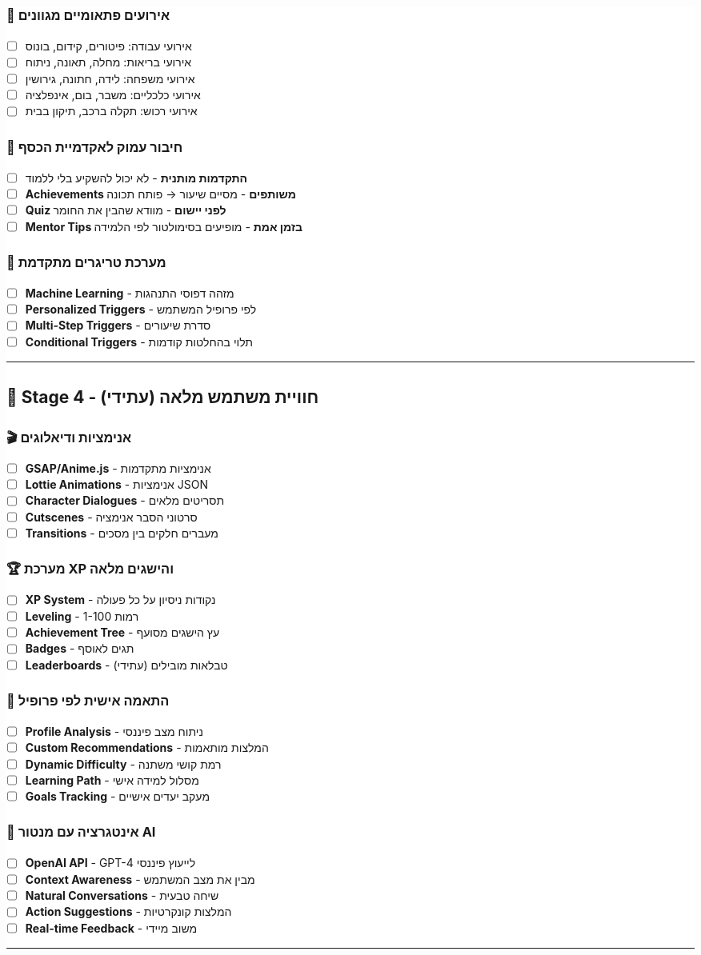 ### 🎲 אירועים פתאומיים מגוונים
- [ ] אירועי עבודה: פיטורים, קידום, בונוס
- [ ] אירועי בריאות: מחלה, תאונה, ניתוח
- [ ] אירועי משפחה: לידה, חתונה, גירושין
- [ ] אירועי כלכליים: משבר, בום, אינפלציה
- [ ] אירועי רכוש: תקלה ברכב, תיקון בבית

### 🔗 חיבור עמוק לאקדמיית הכסף
- [ ] **התקדמות מותנית** - לא יכול להשקיע בלי ללמוד
- [ ] **Achievements משותפים** - מסיים שיעור → פותח תכונה
- [ ] **Quiz לפני יישום** - מוודא שהבין את החומר
- [ ] **Mentor Tips בזמן אמת** - מופיעים בסימולטור לפי הלמידה

### 🎯 מערכת טריגרים מתקדמת
- [ ] **Machine Learning** - מזהה דפוסי התנהגות
- [ ] **Personalized Triggers** - לפי פרופיל המשתמש
- [ ] **Multi-Step Triggers** - סדרת שיעורים
- [ ] **Conditional Triggers** - תלוי בהחלטות קודמות

---

## 🎨 Stage 4 - חוויית משתמש מלאה (עתידי)

### 🎬 אנימציות ודיאלוגים
- [ ] **GSAP/Anime.js** - אנימציות מתקדמות
- [ ] **Lottie Animations** - אנימציות JSON
- [ ] **Character Dialogues** - תסריטים מלאים
- [ ] **Cutscenes** - סרטוני הסבר אנימציה
- [ ] **Transitions** - מעברים חלקים בין מסכים

### 🏆 מערכת XP והישגים מלאה
- [ ] **XP System** - נקודות ניסיון על כל פעולה
- [ ] **Leveling** - רמות 1-100
- [ ] **Achievement Tree** - עץ הישגים מסועף
- [ ] **Badges** - תגים לאוסף
- [ ] **Leaderboards** - טבלאות מובילים (עתידי)

### 👤 התאמה אישית לפי פרופיל
- [ ] **Profile Analysis** - ניתוח מצב פיננסי
- [ ] **Custom Recommendations** - המלצות מותאמות
- [ ] **Dynamic Difficulty** - רמת קושי משתנה
- [ ] **Learning Path** - מסלול למידה אישי
- [ ] **Goals Tracking** - מעקב יעדים אישיים

### 🤖 אינטגרציה עם מנטור AI
- [ ] **OpenAI API** - GPT-4 לייעוץ פיננסי
- [ ] **Context Awareness** - מבין את מצב המשתמש
- [ ] **Natural Conversations** - שיחה טבעית
- [ ] **Action Suggestions** - המלצות קונקרטיות
- [ ] **Real-time Feedback** - משוב מיידי

---